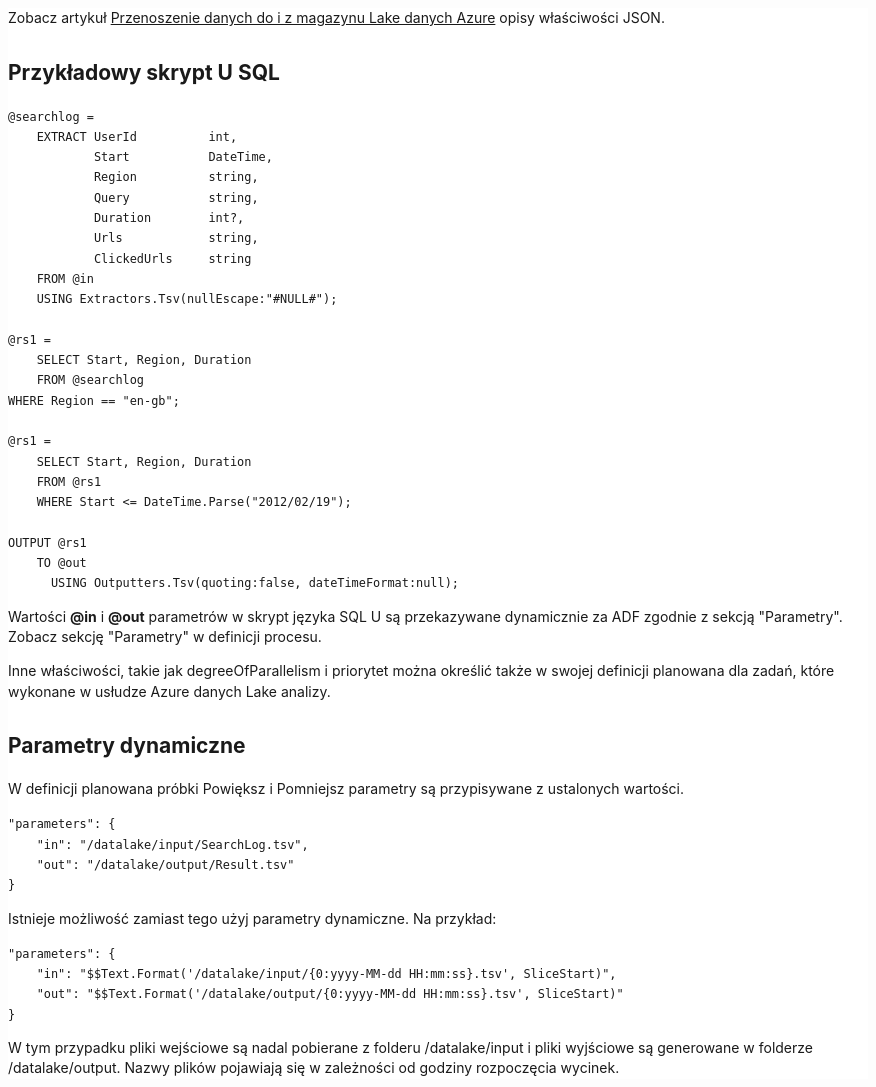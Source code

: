 Zobacz artykuł [Przenoszenie danych do i z magazynu Lake danych Azure](data-factory-azure-datalake-connector.md) opisy właściwości JSON. 

## <a name="sample-u-sql-script"></a>Przykładowy skrypt U SQL 

    @searchlog =
        EXTRACT UserId          int,
                Start           DateTime,
                Region          string,
                Query           string,
                Duration        int?,
                Urls            string,
                ClickedUrls     string
        FROM @in
        USING Extractors.Tsv(nullEscape:"#NULL#");
    
    @rs1 =
        SELECT Start, Region, Duration
        FROM @searchlog
    WHERE Region == "en-gb";
    
    @rs1 =
        SELECT Start, Region, Duration
        FROM @rs1
        WHERE Start <= DateTime.Parse("2012/02/19");
    
    OUTPUT @rs1   
        TO @out
          USING Outputters.Tsv(quoting:false, dateTimeFormat:null);

Wartości **@in** i **@out** parametrów w skrypt języka SQL U są przekazywane dynamicznie za ADF zgodnie z sekcją "Parametry". Zobacz sekcję "Parametry" w definicji procesu.

Inne właściwości, takie jak degreeOfParallelism i priorytet można określić także w swojej definicji planowana dla zadań, które wykonane w usłudze Azure danych Lake analizy.

## <a name="dynamic-parameters"></a>Parametry dynamiczne
W definicji planowana próbki Powiększ i Pomniejsz parametry są przypisywane z ustalonych wartości. 

    "parameters": {
        "in": "/datalake/input/SearchLog.tsv",
        "out": "/datalake/output/Result.tsv"
    }

Istnieje możliwość zamiast tego użyj parametry dynamiczne. Na przykład: 

    "parameters": {
        "in": "$$Text.Format('/datalake/input/{0:yyyy-MM-dd HH:mm:ss}.tsv', SliceStart)",
        "out": "$$Text.Format('/datalake/output/{0:yyyy-MM-dd HH:mm:ss}.tsv', SliceStart)"
    }

W tym przypadku pliki wejściowe są nadal pobierane z folderu /datalake/input i pliki wyjściowe są generowane w folderze /datalake/output. Nazwy plików pojawiają się w zależności od godziny rozpoczęcia wycinek.  
